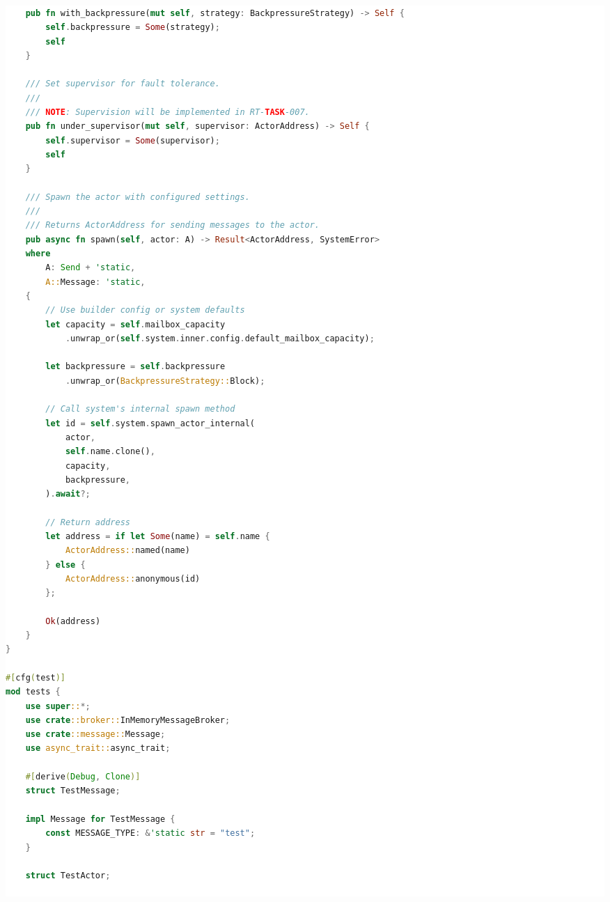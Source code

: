 ```rust
    pub fn with_backpressure(mut self, strategy: BackpressureStrategy) -> Self {
        self.backpressure = Some(strategy);
        self
    }
    
    /// Set supervisor for fault tolerance.
    ///
    /// NOTE: Supervision will be implemented in RT-TASK-007.
    pub fn under_supervisor(mut self, supervisor: ActorAddress) -> Self {
        self.supervisor = Some(supervisor);
        self
    }
    
    /// Spawn the actor with configured settings.
    ///
    /// Returns ActorAddress for sending messages to the actor.
    pub async fn spawn(self, actor: A) -> Result<ActorAddress, SystemError>
    where
        A: Send + 'static,
        A::Message: 'static,
    {
        // Use builder config or system defaults
        let capacity = self.mailbox_capacity
            .unwrap_or(self.system.inner.config.default_mailbox_capacity);
        
        let backpressure = self.backpressure
            .unwrap_or(BackpressureStrategy::Block);
        
        // Call system's internal spawn method
        let id = self.system.spawn_actor_internal(
            actor,
            self.name.clone(),
            capacity,
            backpressure,
        ).await?;
        
        // Return address
        let address = if let Some(name) = self.name {
            ActorAddress::named(name)
        } else {
            ActorAddress::anonymous(id)
        };
        
        Ok(address)
    }
}

#[cfg(test)]
mod tests {
    use super::*;
    use crate::broker::InMemoryMessageBroker;
    use crate::message::Message;
    use async_trait::async_trait;
    
    #[derive(Debug, Clone)]
    struct TestMessage;
    
    impl Message for TestMessage {
        const MESSAGE_TYPE: &'static str = "test";
    }
    
    struct TestActor;
    
```
